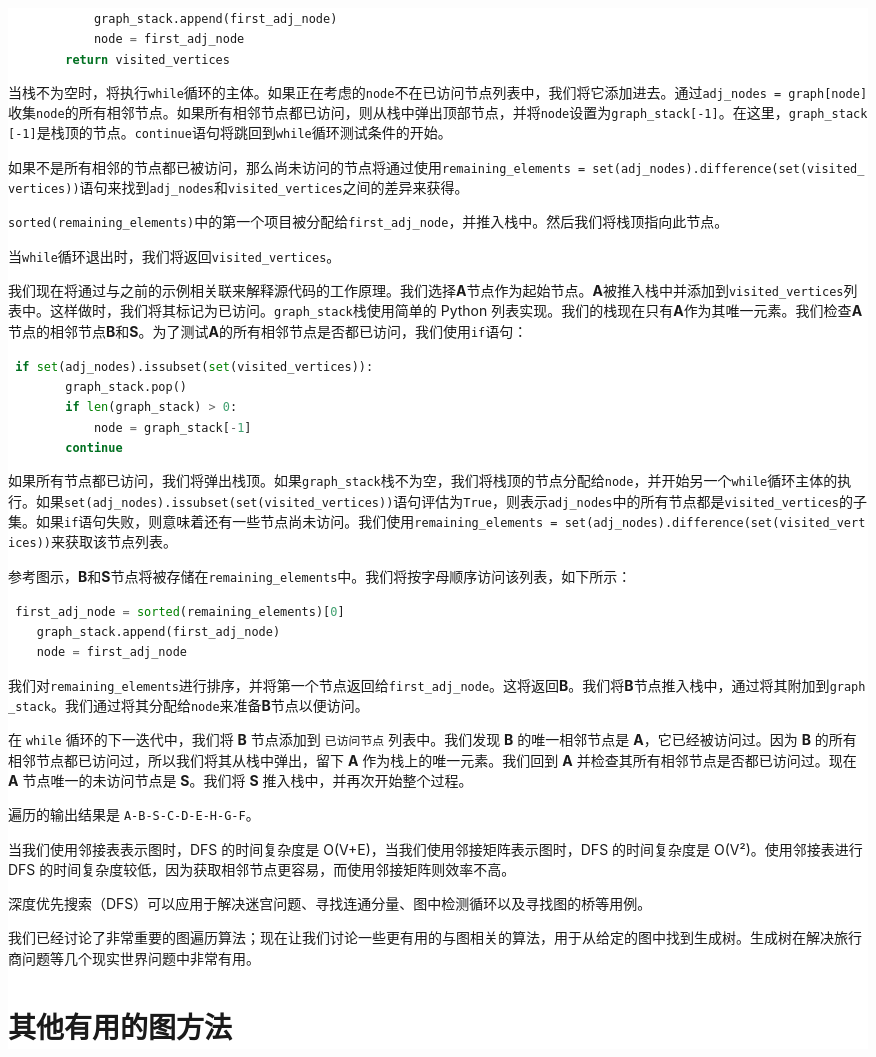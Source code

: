 ```py
            graph_stack.append(first_adj_node) 
            node = first_adj_node 
        return visited_vertices 
```

当栈不为空时，将执行`while`循环的主体。如果正在考虑的`node`不在已访问节点列表中，我们将它添加进去。通过`adj_nodes = graph[node]`收集`node`的所有相邻节点。如果所有相邻节点都已访问，则从栈中弹出顶部节点，并将`node`设置为`graph_stack[-1]`。在这里，`graph_stack[-1]`是栈顶的节点。`continue`语句将跳回到`while`循环测试条件的开始。

如果不是所有相邻的节点都已被访问，那么尚未访问的节点将通过使用`remaining_elements = set(adj_nodes).difference(set(visited_vertices))`语句来找到`adj_nodes`和`visited_vertices`之间的差异来获得。

`sorted(remaining_elements)`中的第一个项目被分配给`first_adj_node`，并推入栈中。然后我们将栈顶指向此节点。

当`while`循环退出时，我们将返回`visited_vertices`。

我们现在将通过与之前的示例相关联来解释源代码的工作原理。我们选择**A**节点作为起始节点。**A**被推入栈中并添加到`visited_vertices`列表中。这样做时，我们将其标记为已访问。`graph_stack`栈使用简单的 Python 列表实现。我们的栈现在只有**A**作为其唯一元素。我们检查**A**节点的相邻节点**B**和**S**。为了测试**A**的所有相邻节点是否都已访问，我们使用`if`语句：

```py
 if set(adj_nodes).issubset(set(visited_vertices)):
        graph_stack.pop()
        if len(graph_stack) > 0:
            node = graph_stack[-1]
        continue 
```

如果所有节点都已访问，我们将弹出栈顶。如果`graph_stack`栈不为空，我们将栈顶的节点分配给`node`，并开始另一个`while`循环主体的执行。如果`set(adj_nodes).issubset(set(visited_vertices))`语句评估为`True`，则表示`adj_nodes`中的所有节点都是`visited_vertices`的子集。如果`if`语句失败，则意味着还有一些节点尚未访问。我们使用`remaining_elements = set(adj_nodes).difference(set(visited_vertices))`来获取该节点列表。

参考图示，**B**和**S**节点将被存储在`remaining_elements`中。我们将按字母顺序访问该列表，如下所示：

```py
 first_adj_node = sorted(remaining_elements)[0]
    graph_stack.append(first_adj_node)
    node = first_adj_node 
```

我们对`remaining_elements`进行排序，并将第一个节点返回给`first_adj_node`。这将返回**B**。我们将**B**节点推入栈中，通过将其附加到`graph_stack`。我们通过将其分配给`node`来准备**B**节点以便访问。

在 `while` 循环的下一迭代中，我们将 **B** 节点添加到 `已访问节点` 列表中。我们发现 **B** 的唯一相邻节点是 **A**，它已经被访问过。因为 **B** 的所有相邻节点都已访问过，所以我们将其从栈中弹出，留下 **A** 作为栈上的唯一元素。我们回到 **A** 并检查其所有相邻节点是否都已访问过。现在 **A** 节点唯一的未访问节点是 **S**。我们将 **S** 推入栈中，并再次开始整个过程。

遍历的输出结果是 `A-B-S-C-D-E-H-G-F`。

当我们使用邻接表表示图时，DFS 的时间复杂度是 O(V+E)，当我们使用邻接矩阵表示图时，DFS 的时间复杂度是 O(V²)。使用邻接表进行 DFS 的时间复杂度较低，因为获取相邻节点更容易，而使用邻接矩阵则效率不高。

深度优先搜索（DFS）可以应用于解决迷宫问题、寻找连通分量、图中检测循环以及寻找图的桥等用例。

我们已经讨论了非常重要的图遍历算法；现在让我们讨论一些更有用的与图相关的算法，用于从给定的图中找到生成树。生成树在解决旅行商问题等几个现实世界问题中非常有用。

# 其他有用的图方法
